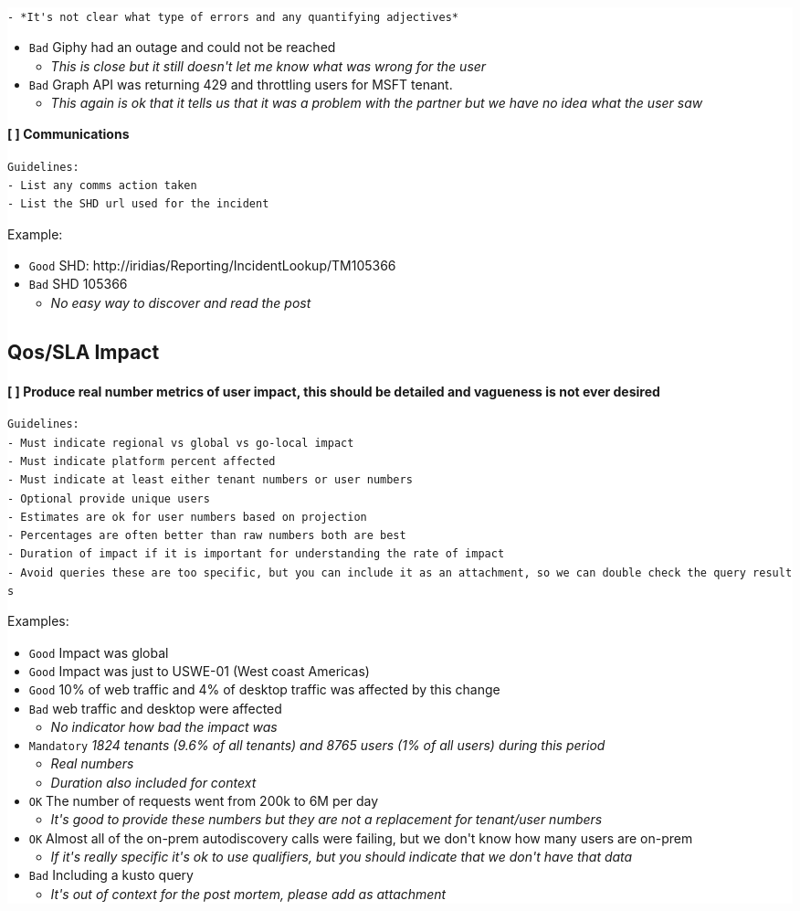     - *It's not clear what type of errors and any quantifying adjectives* 
- `Bad` Giphy had an outage and could not be reached
    - *This is close but it still doesn't let me know what was wrong for the user*
- `Bad` Graph API was returning 429 and throttling users for MSFT tenant.
    - *This again is ok that it tells us that it was a problem with the partner but we have no idea what the user saw*

**[ ] Communications**
```
Guidelines:
- List any comms action taken
- List the SHD url used for the incident
```
Example:
- `Good` SHD: http://iridias/Reporting/IncidentLookup/TM105366 
- `Bad` SHD 105366
    - *No easy way to discover and read the post*

## Qos/SLA Impact

**[ ] Produce real number metrics of user impact, this should be detailed and vagueness is not ever desired**
```
Guidelines:
- Must indicate regional vs global vs go-local impact
- Must indicate platform percent affected
- Must indicate at least either tenant numbers or user numbers
- Optional provide unique users
- Estimates are ok for user numbers based on projection
- Percentages are often better than raw numbers both are best
- Duration of impact if it is important for understanding the rate of impact
- Avoid queries these are too specific, but you can include it as an attachment, so we can double check the query results
```
Examples:
- `Good` Impact was global
- `Good` Impact was just to USWE-01 (West coast Americas)
- `Good` 10% of web traffic and 4% of desktop traffic was affected by this change
- `Bad` web traffic and desktop were affected
    - *No indicator how bad the impact was*
- `Mandatory` *1824 tenants (9.6% of all tenants) and 8765 users (1% of all users) during this period*
    - *Real numbers*
    - *Duration also included for context*
- `OK` The number of requests went from 200k to 6M per day
    - *It's good to provide these numbers but they are not a replacement for tenant/user numbers*
- `OK` Almost all of the on-prem autodiscovery calls were failing, but we don't know how many users are on-prem
    - *If it's really specific it's ok to use qualifiers, but you should indicate that we don't have that data* 
- `Bad` Including a kusto query
    - *It's out of context for the post mortem, please add as attachment*
